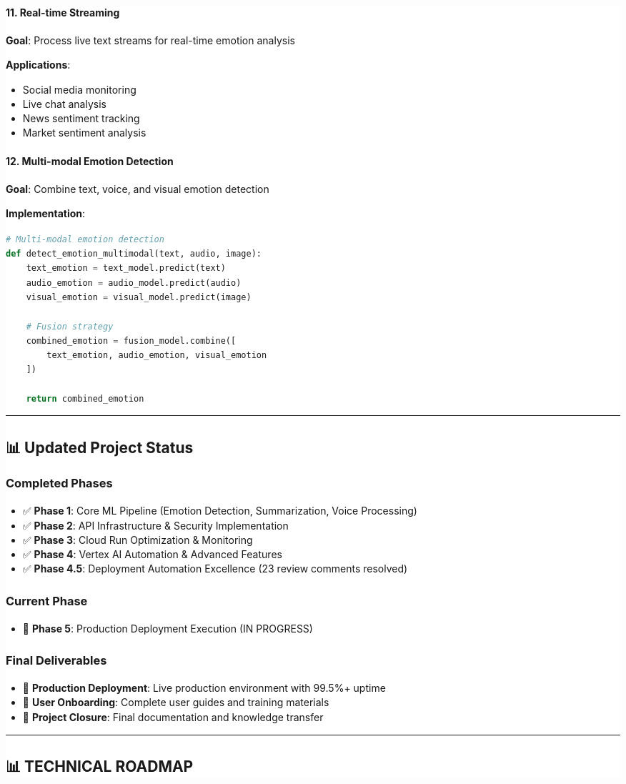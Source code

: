 #### **11. Real-time Streaming**
**Goal**: Process live text streams for real-time emotion analysis

**Applications**:
- Social media monitoring
- Live chat analysis
- News sentiment tracking
- Market sentiment analysis

#### **12. Multi-modal Emotion Detection**
**Goal**: Combine text, voice, and visual emotion detection

**Implementation**:
```python
# Multi-modal emotion detection
def detect_emotion_multimodal(text, audio, image):
    text_emotion = text_model.predict(text)
    audio_emotion = audio_model.predict(audio)
    visual_emotion = visual_model.predict(image)

    # Fusion strategy
    combined_emotion = fusion_model.combine([
        text_emotion, audio_emotion, visual_emotion
    ])

    return combined_emotion
```

---

## 📊 **Updated Project Status**

### **Completed Phases**
- ✅ **Phase 1**: Core ML Pipeline (Emotion Detection, Summarization, Voice Processing)
- ✅ **Phase 2**: API Infrastructure & Security Implementation
- ✅ **Phase 3**: Cloud Run Optimization & Monitoring
- ✅ **Phase 4**: Vertex AI Automation & Advanced Features
- ✅ **Phase 4.5**: Deployment Automation Excellence (23 review comments resolved)

### **Current Phase**
- 🎯 **Phase 5**: Production Deployment Execution (IN PROGRESS)

### **Final Deliverables**
- 🎯 **Production Deployment**: Live production environment with 99.5%+ uptime
- 🎯 **User Onboarding**: Complete user guides and training materials
- 🎯 **Project Closure**: Final documentation and knowledge transfer

---

## **📊 TECHNICAL ROADMAP**
